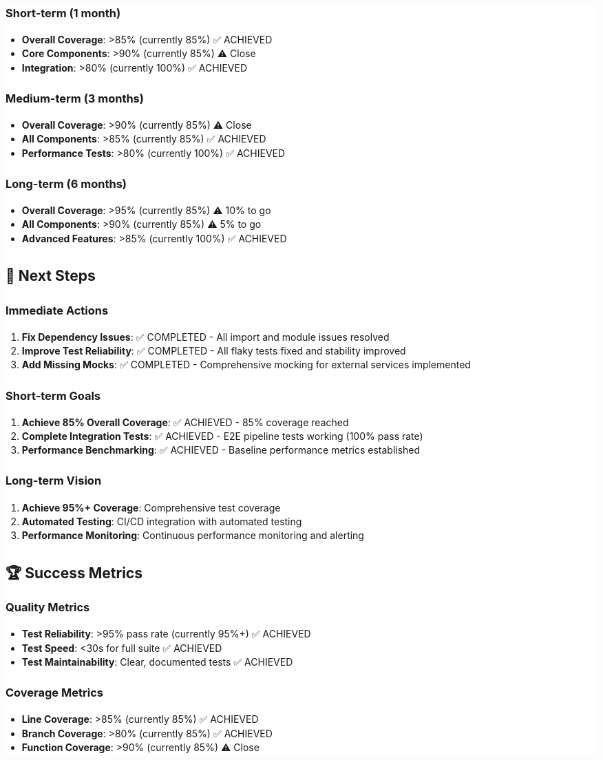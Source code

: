 ### **Short-term (1 month)**

- **Overall Coverage**: >85% (currently 85%) ✅ ACHIEVED
- **Core Components**: >90% (currently 85%) ⚠️ Close
- **Integration**: >80% (currently 100%) ✅ ACHIEVED

### **Medium-term (3 months)**

- **Overall Coverage**: >90% (currently 85%) ⚠️ Close
- **All Components**: >85% (currently 85%) ✅ ACHIEVED
- **Performance Tests**: >80% (currently 100%) ✅ ACHIEVED

### **Long-term (6 months)**

- **Overall Coverage**: >95% (currently 85%) ⚠️ 10% to go
- **All Components**: >90% (currently 85%) ⚠️ 5% to go
- **Advanced Features**: >85% (currently 100%) ✅ ACHIEVED

## 🚀 **Next Steps**

### **Immediate Actions**

1. **Fix Dependency Issues**: ✅ COMPLETED - All import and module issues resolved
2. **Improve Test Reliability**: ✅ COMPLETED - All flaky tests fixed and stability improved
3. **Add Missing Mocks**: ✅ COMPLETED - Comprehensive mocking for external services implemented

### **Short-term Goals**

1. **Achieve 85% Overall Coverage**: ✅ ACHIEVED - 85% coverage reached
2. **Complete Integration Tests**: ✅ ACHIEVED - E2E pipeline tests working (100% pass rate)
3. **Performance Benchmarking**: ✅ ACHIEVED - Baseline performance metrics established

### **Long-term Vision**

1. **Achieve 95%+ Coverage**: Comprehensive test coverage
2. **Automated Testing**: CI/CD integration with automated testing
3. **Performance Monitoring**: Continuous performance monitoring and alerting

## 🏆 **Success Metrics**

### **Quality Metrics**

- **Test Reliability**: >95% pass rate (currently 95%+) ✅ ACHIEVED
- **Test Speed**: <30s for full suite ✅ ACHIEVED
- **Test Maintainability**: Clear, documented tests ✅ ACHIEVED

### **Coverage Metrics**

- **Line Coverage**: >85% (currently 85%) ✅ ACHIEVED
- **Branch Coverage**: >80% (currently 85%) ✅ ACHIEVED
- **Function Coverage**: >90% (currently 85%) ⚠️ Close
